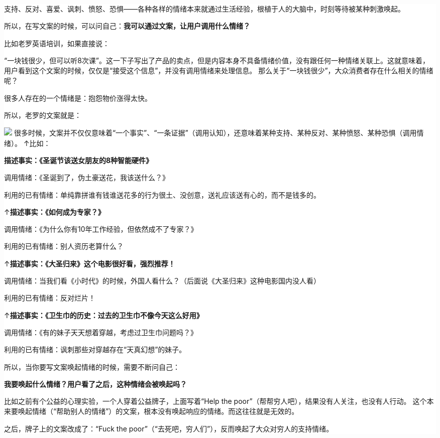 支持、反对、喜爱、讽刺、愤怒、恐惧——各种各样的情绪本来就通过生活经验，根植于人的大脑中，时刻等待被某种刺激唤起。

所以，在写文案的时候，可以问自己：**我可以通过文案，让用户调用什么情绪？**

比如老罗英语培训，如果直接说：

“一块钱很少，但可以听8次课”。这一下子写出了产品的卖点，但是内容本身不具备情绪价值，没有跟任何一种情绪关联上。这就意味着，用户看到这个文案的时候，仅仅是“接受这个信息”，并没有调用情绪来处理信息。
那么关于“一块钱很少”，大众消费者存在什么相关的情绪呢？

很多人存在的一个情绪是：抱怨物价涨得太快。

所以，老罗的文案就是：

![](http://mmbiz.qpic.cn/mmbiz/As7mscS0UODGywkTnKqC24koSbfNEC0iaLqPcyukGc83mwicslKQwia6x7qyKibf5YsibQfh7VcP7vjuLRB6XPwtibPA/640?wx_fmt=jpeg&tp=webp&wxfrom=5&wx_lazy=1)
很多时候，文案并不仅仅意味着“一个事实”、“一条证据”（调用认知），还意味着某种支持、某种反对、某种愤怒、某种恐惧（调用情绪）。
↑比如：

**描述事实：《圣诞节该送女朋友的8种智能硬件》**

调用情绪：《圣诞到了，伪土豪送花，我该送什么？》

利用的已有情绪：单纯靠拼谁有钱谁送花多的行为很土、没创意，送礼应该送有心的，而不是钱多的。

↑**描述事实：《如何成为专家？》**

调用情绪：《为什么你有10年工作经验，但依然成不了专家？》

利用的已有情绪：别人资历老算什么？

↑**描述事实：《大圣归来》这个电影很好看，强烈推荐！**

调用情绪：当我们看《小时代》的时候，外国人看什么？（后面说《大圣归来》这种电影国内没人看）

利用的已有情绪：反对烂片！

↑**描述事实：《卫生巾的历史：过去的卫生巾不像今天这么好用》**

调用情绪：《有的妹子天天想着穿越，考虑过卫生巾问题吗？》

利用的已有情绪：讽刺那些对穿越存在“天真幻想”的妹子。

所以，当你要写文案唤起情绪的时候，需要不断问自己：

**我要唤起什么情绪？用户看了之后，这种情绪会被唤起吗？**

比如之前有个公益的心理实验，一个人穿着公益牌子，上面写着“Help the poor”（帮帮穷人吧），结果没有人关注，也没有人行动。
这个本来要唤起情绪（“帮助别人的情绪”）的文案，根本没有唤起响应的情绪。而这往往就是无效的。

之后，牌子上的文案改成了：“Fuck the poor”（“去死吧，穷人们”），反而唤起了大众对穷人的支持情绪。